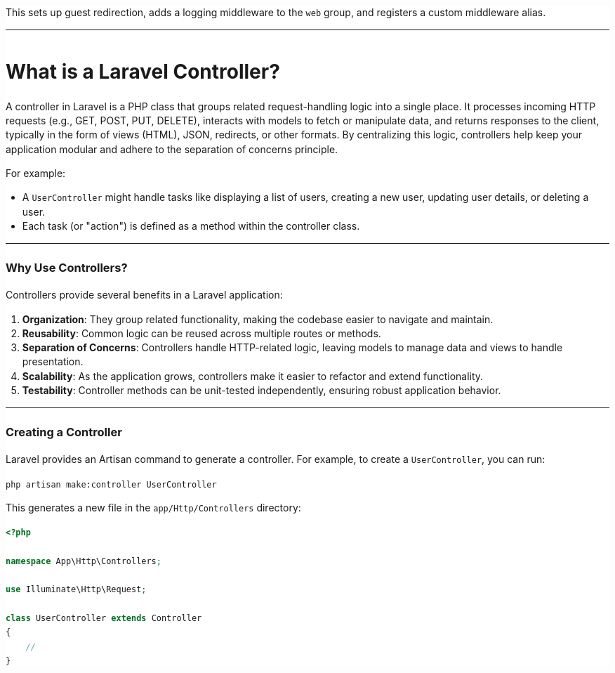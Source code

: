 This sets up guest redirection, adds a logging middleware to the `web` group, and registers a custom middleware alias.

----

# **What is a Laravel Controller?**

A controller in Laravel is a PHP class that groups related request-handling logic into a single place. It processes incoming HTTP requests (e.g., GET, POST, PUT, DELETE), interacts with models to fetch or manipulate data, and returns responses to the client, typically in the form of views (HTML), JSON, redirects, or other formats. By centralizing this logic, controllers help keep your application modular and adhere to the separation of concerns principle.

For example:
- A `UserController` might handle tasks like displaying a list of users, creating a new user, updating user details, or deleting a user.
- Each task (or "action") is defined as a method within the controller class.

---

### **Why Use Controllers?**

Controllers provide several benefits in a Laravel application:
1. **Organization**: They group related functionality, making the codebase easier to navigate and maintain.
2. **Reusability**: Common logic can be reused across multiple routes or methods.
3. **Separation of Concerns**: Controllers handle HTTP-related logic, leaving models to manage data and views to handle presentation.
4. **Scalability**: As the application grows, controllers make it easier to refactor and extend functionality.
5. **Testability**: Controller methods can be unit-tested independently, ensuring robust application behavior.

---

### **Creating a Controller**

Laravel provides an Artisan command to generate a controller. For example, to create a `UserController`, you can run:

```bash
php artisan make:controller UserController
```

This generates a new file in the `app/Http/Controllers` directory:

```php
<?php

namespace App\Http\Controllers;

use Illuminate\Http\Request;

class UserController extends Controller
{
    //
}
```
